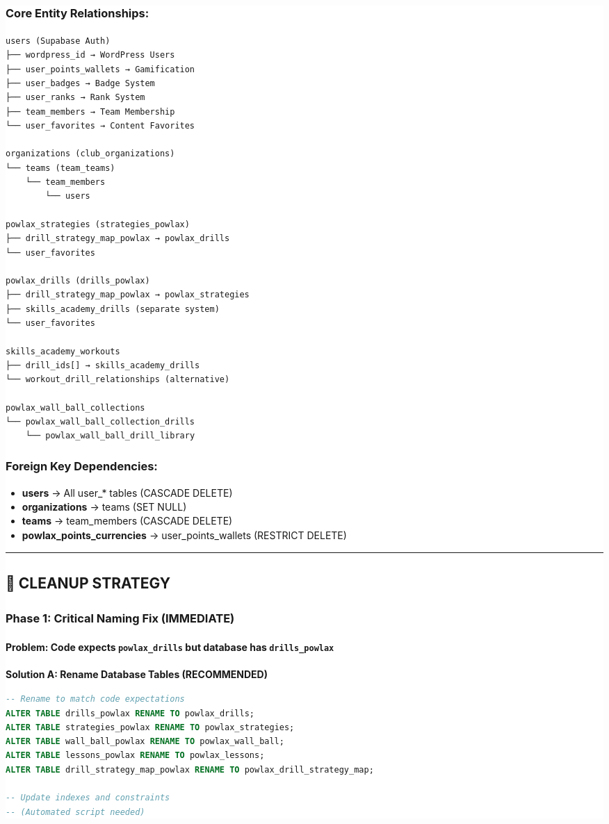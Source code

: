 ### **Core Entity Relationships:**

```
users (Supabase Auth)
├── wordpress_id → WordPress Users
├── user_points_wallets → Gamification
├── user_badges → Badge System  
├── user_ranks → Rank System
├── team_members → Team Membership
└── user_favorites → Content Favorites

organizations (club_organizations)
└── teams (team_teams)
    └── team_members
        └── users

powlax_strategies (strategies_powlax)
├── drill_strategy_map_powlax → powlax_drills
└── user_favorites

powlax_drills (drills_powlax)  
├── drill_strategy_map_powlax → powlax_strategies
├── skills_academy_drills (separate system)
└── user_favorites

skills_academy_workouts
├── drill_ids[] → skills_academy_drills
└── workout_drill_relationships (alternative)

powlax_wall_ball_collections
└── powlax_wall_ball_collection_drills
    └── powlax_wall_ball_drill_library
```

### **Foreign Key Dependencies:**
- **users** → All user_* tables (CASCADE DELETE)
- **organizations** → teams (SET NULL)
- **teams** → team_members (CASCADE DELETE)
- **powlax_points_currencies** → user_points_wallets (RESTRICT DELETE)

---

## 🧹 **CLEANUP STRATEGY**

### **Phase 1: Critical Naming Fix (IMMEDIATE)**

#### **Problem:** Code expects `powlax_drills` but database has `drills_powlax`

**Solution A: Rename Database Tables (RECOMMENDED)**
```sql
-- Rename to match code expectations
ALTER TABLE drills_powlax RENAME TO powlax_drills;
ALTER TABLE strategies_powlax RENAME TO powlax_strategies;
ALTER TABLE wall_ball_powlax RENAME TO powlax_wall_ball;
ALTER TABLE lessons_powlax RENAME TO powlax_lessons;
ALTER TABLE drill_strategy_map_powlax RENAME TO powlax_drill_strategy_map;

-- Update indexes and constraints
-- (Automated script needed)
```

